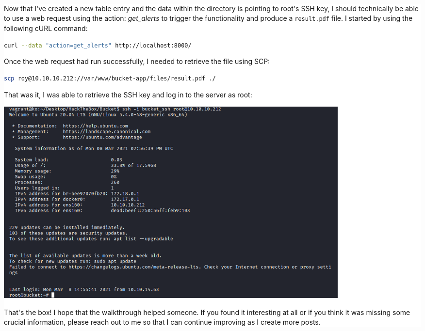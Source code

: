 Now that I've created a new table entry and the data within the directory is pointing to root's SSH key, I should technically be able to use a web request using the action: *get_alerts* to trigger the functionality and produce a `result.pdf` file. I started by using the following cURL command:

```bash
curl --data "action=get_alerts" http://localhost:8000/
```

Once the web request had run successfully, I needed to retrieve the file using SCP:

```bash
scp roy@10.10.10.212://var/www/bucket-app/files/result.pdf ./
```

That was it, I was able to retrieve the SSH key and log in to the server as root:

<p class="imgMiddle">
<img src="/assets/img/ChallengeVMs/Bucket/img10.png"  style="width: 80%" />
</p>

That's the box! I hope that the walkthrough helped someone. If you found it interesting at all or if you think it was missing some crucial information, please reach out to me so that I can continue improving as I create more posts.
